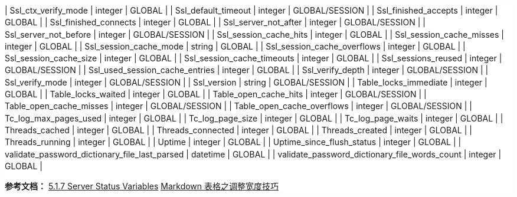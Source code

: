 | Ssl_ctx_verify_mode | integer | GLOBAL |
| Ssl_default_timeout | integer | GLOBAL/SESSION |
| Ssl_finished_accepts | integer | GLOBAL |
| Ssl_finished_connects | integer | GLOBAL |
| Ssl_server_not_after | integer | GLOBAL/SESSION |
| Ssl_server_not_before | integer | GLOBAL/SESSION |
| Ssl_session_cache_hits | integer | GLOBAL |
| Ssl_session_cache_misses | integer | GLOBAL |
| Ssl_session_cache_mode | string | GLOBAL |
| Ssl_session_cache_overflows | integer | GLOBAL |
| Ssl_session_cache_size | integer | GLOBAL |
| Ssl_session_cache_timeouts | integer | GLOBAL |
| Ssl_sessions_reused | integer | GLOBAL/SESSION |
| Ssl_used_session_cache_entries | integer | GLOBAL |
| Ssl_verify_depth | integer | GLOBAL/SESSION |
| Ssl_verify_mode | integer | GLOBAL/SESSION |
| Ssl_version | string | GLOBAL/SESSION |
| Table_locks_immediate | integer | GLOBAL |
| Table_locks_waited | integer | GLOBAL |
| Table_open_cache_hits | integer | GLOBAL/SESSION |
| Table_open_cache_misses | integer | GLOBAL/SESSION |
| Table_open_cache_overflows | integer | GLOBAL/SESSION |
| Tc_log_max_pages_used | integer | GLOBAL |
| Tc_log_page_size | integer | GLOBAL |
| Tc_log_page_waits | integer | GLOBAL |
| Threads_cached | integer | GLOBAL |
| Threads_connected | integer | GLOBAL |
| Threads_created | integer | GLOBAL |
| Threads_running | integer | GLOBAL |
| Uptime | integer | GLOBAL |
| Uptime_since_flush_status | integer | GLOBAL |
| validate_password_dictionary_file_last_parsed | datetime | GLOBAL |
| validate_password_dictionary_file_words_count | integer | GLOBAL |


**参考文档：**
[5.1.7 Server Status Variables](https://dev.mysql.com/doc/refman/5.7/en/server-status-variables.html)
[Markdown 表格之调整宽度技巧 ](https://blog.csdn.net/maxsky/article/details/54666998)